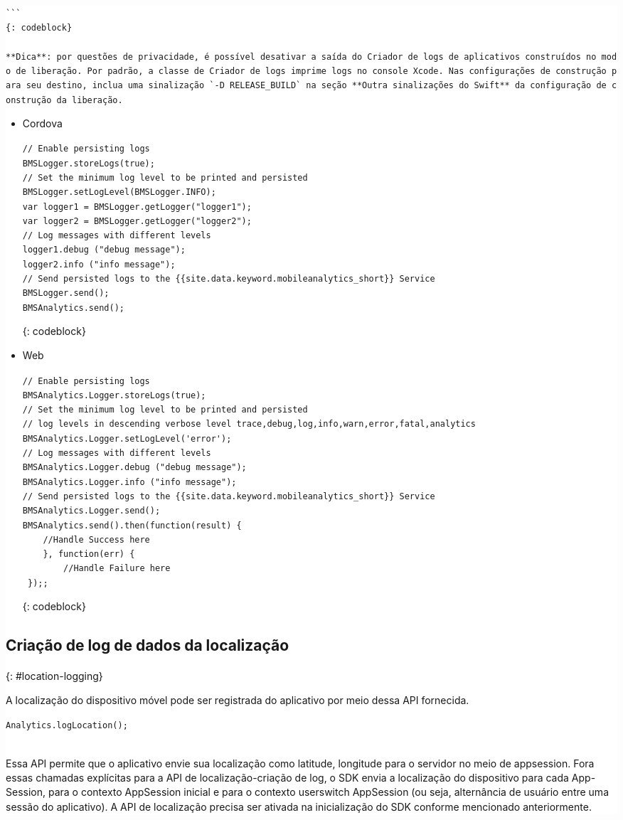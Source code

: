 	```
	{: codeblock}

	**Dica**: por questões de privacidade, é possível desativar a saída do Criador de logs de aplicativos construídos no modo de liberação. Por padrão, a classe de Criador de logs imprime logs no console Xcode. Nas configurações de construção para seu destino, inclua uma sinalização `-D RELEASE_BUILD` na seção **Outra sinalizações do Swift** da configuração de construção da liberação.
    

- Cordova

	```
	// Enable persisting logs
	BMSLogger.storeLogs(true);
	// Set the minimum log level to be printed and persisted
	BMSLogger.setLogLevel(BMSLogger.INFO);
	var logger1 = BMSLogger.getLogger("logger1");
	var logger2 = BMSLogger.getLogger("logger2");   
	// Log messages with different levels
	logger1.debug ("debug message");
	logger2.info ("info message");
	// Send persisted logs to the {{site.data.keyword.mobileanalytics_short}} Service
	BMSLogger.send();
	BMSAnalytics.send();
	```
	{: codeblock}

- Web

	```
	// Enable persisting logs
	BMSAnalytics.Logger.storeLogs(true);
	// Set the minimum log level to be printed and persisted   
	// log levels in descending verbose level trace,debug,log,info,warn,error,fatal,analytics  
	BMSAnalytics.Logger.setLogLevel('error');
	// Log messages with different levels
	BMSAnalytics.Logger.debug ("debug message");
	BMSAnalytics.Logger.info ("info message");
	// Send persisted logs to the {{site.data.keyword.mobileanalytics_short}} Service
	BMSAnalytics.Logger.send();
	BMSAnalytics.send().then(function(result) {
		//Handle Success here
        }, function(err) {
         	//Handle Failure here
	 });;
	```
	{: codeblock}



## Criação de log de dados da localização 
{: #location-logging}

A localização do dispositivo móvel pode ser registrada do aplicativo por meio dessa API fornecida.
```
Analytics.logLocation();
 
``` 
Essa API permite que o aplicativo envie sua localização como latitude, longitude para o servidor no meio de appsession. Fora essas chamadas explícitas para a API de localização-criação de log, o SDK envia a localização do dispositivo para cada App-Session, para o contexto AppSession inicial e para o contexto userswitch AppSession (ou seja, alternância de usuário entre uma sessão do aplicativo). A API de localização precisa ser ativada na inicialização do SDK conforme mencionado anteriormente.

